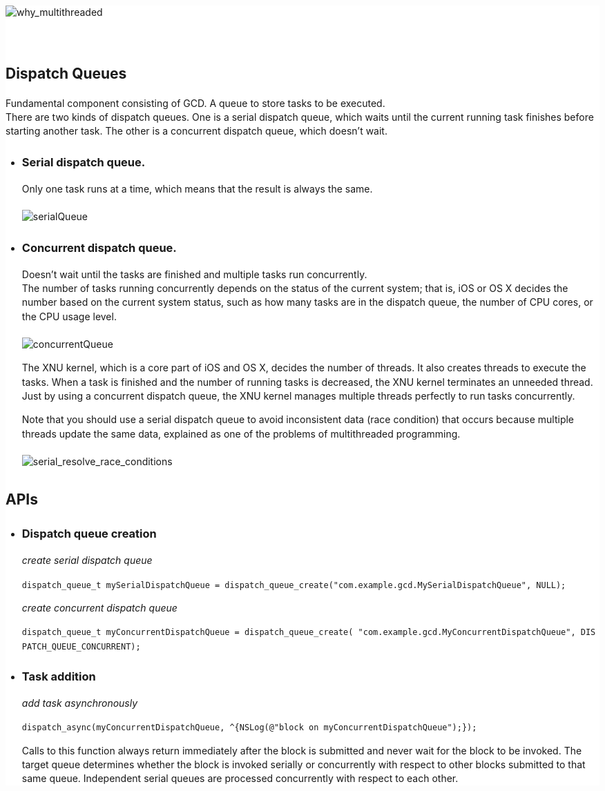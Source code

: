 ![why_multithreaded](https://user-images.githubusercontent.com/98417271/216886212-bd9d7e40-5619-4abc-be9c-e5ebf9c61cde.png)

<br>

## Dispatch Queues
Fundamental component consisting of GCD. 
A queue to store tasks to be executed.  
There are two kinds of dispatch queues. One is a serial dispatch queue, which waits until the current running task finishes before starting another task. The other is a concurrent dispatch queue, which doesn’t wait. 

* ### Serial dispatch queue. 
  Only one task runs at a time, which means that the result is always the same.  
  <br>
![serialQueue](https://user-images.githubusercontent.com/98417271/216889921-241ba1dd-3a17-462e-bb48-aa5c12822e16.png)  

* ### Concurrent dispatch queue. 
  Doesn’t wait until the tasks are finished and multiple tasks run concurrently.  
  The number of tasks running concurrently depends on the status of the current system; that is, iOS or OS X decides the number based on the current system status, such as how many tasks are in the dispatch queue, the number of CPU cores, or the CPU usage level.  
  <br>
![concurrentQueue](https://user-images.githubusercontent.com/98417271/216889951-a4ecd0a1-aaaf-48db-acd5-bdc0a585ec61.png)  

  The XNU kernel, which is a core part of iOS and OS X, decides the number of threads. It also creates threads to execute the tasks. When a task is finished and the number of running tasks is decreased, the XNU kernel terminates an unneeded thread. Just by using a concurrent dispatch queue, the XNU kernel manages multiple threads perfectly to run tasks concurrently. 

  Note that you should use a serial dispatch queue to avoid inconsistent data (race condition) that occurs because multiple threads update the same data, explained as one of the problems of multithreaded programming.  
  <br>
  ![serial_resolve_race_conditions](https://user-images.githubusercontent.com/98417271/216890161-910f3cc0-b3ba-49fc-8e90-c54f8b6c7c19.png)
  <br>

## APIs

* ### Dispatch queue creation
  *create serial dispatch queue*  
  ```objc
  dispatch_queue_t mySerialDispatchQueue = dispatch_queue_create("com.example.gcd.MySerialDispatchQueue", NULL);
  ```

  *create concurrent dispatch queue*  
  ```objc
  dispatch_queue_t myConcurrentDispatchQueue = dispatch_queue_create( "com.example.gcd.MyConcurrentDispatchQueue", DISPATCH_QUEUE_CONCURRENT);
  ```

* ### Task addition
  *add task asynchronously*   
  ```objc
  dispatch_async(myConcurrentDispatchQueue, ^{NSLog(@"block on myConcurrentDispatchQueue");});
  ```
  Calls to this function always return immediately after the block is submitted and never wait for the block to be invoked. The target queue determines whether the block is invoked serially or concurrently with respect to other blocks submitted to that same queue. Independent serial queues are processed concurrently with respect to each other.
